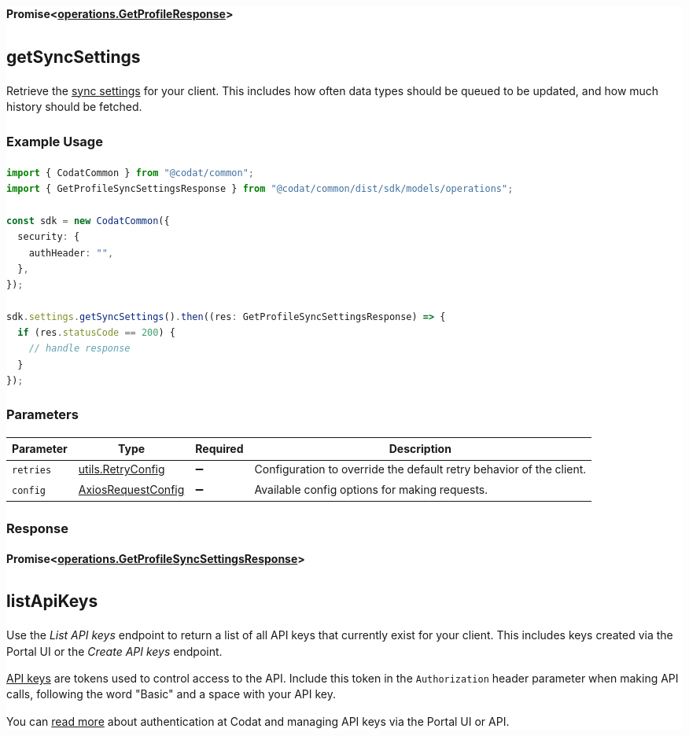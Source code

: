 **Promise<[operations.GetProfileResponse](../../models/operations/getprofileresponse.md)>**


## getSyncSettings

Retrieve the [sync settings](https://docs.codat.io/knowledge-base/advanced-sync-settings) for your client. This includes how often data types should be queued to be updated, and how much history should be fetched.

### Example Usage

```typescript
import { CodatCommon } from "@codat/common";
import { GetProfileSyncSettingsResponse } from "@codat/common/dist/sdk/models/operations";

const sdk = new CodatCommon({
  security: {
    authHeader: "",
  },
});

sdk.settings.getSyncSettings().then((res: GetProfileSyncSettingsResponse) => {
  if (res.statusCode == 200) {
    // handle response
  }
});
```

### Parameters

| Parameter                                                           | Type                                                                | Required                                                            | Description                                                         |
| ------------------------------------------------------------------- | ------------------------------------------------------------------- | ------------------------------------------------------------------- | ------------------------------------------------------------------- |
| `retries`                                                           | [utils.RetryConfig](../../models/utils/retryconfig.md)              | :heavy_minus_sign:                                                  | Configuration to override the default retry behavior of the client. |
| `config`                                                            | [AxiosRequestConfig](https://axios-http.com/docs/req_config)        | :heavy_minus_sign:                                                  | Available config options for making requests.                       |


### Response

**Promise<[operations.GetProfileSyncSettingsResponse](../../models/operations/getprofilesyncsettingsresponse.md)>**


## listApiKeys

Use the *List API keys* endpoint to return a list of all API keys that currently exist for your client. This includes keys created via the Portal UI or the *Create API keys* endpoint.

[API keys](https://docs.codat.io/platform-api#/schemas/apiKeys) are tokens used to control access to the API. Include this token in the `Authorization` header parameter when making API calls, following the word "Basic" and a space with your API key.

You can [read more](https://docs.codat.io/using-the-api/authentication) about authentication at Codat and managing API keys via the Portal UI or API.
